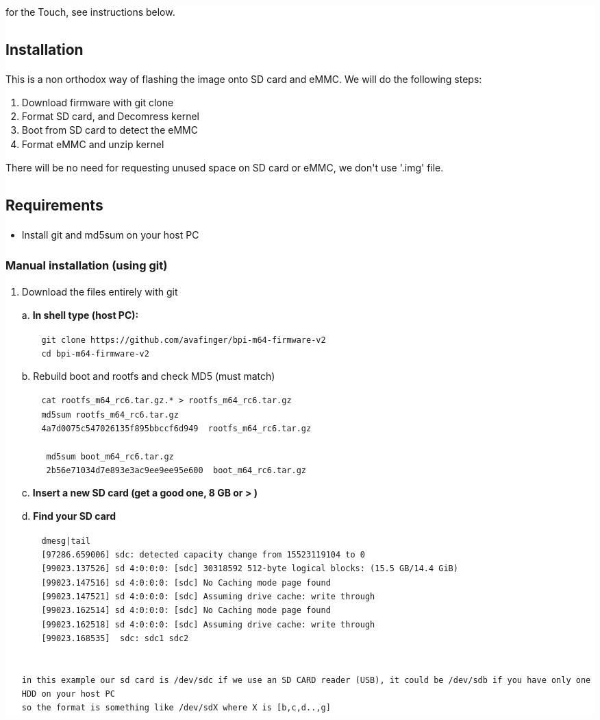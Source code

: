 for the Touch, see instructions below.


Installation
------------

This is a non orthodox way of flashing the image onto SD card and eMMC.
We will do the following steps:

  1. Download firmware with git clone
  2. Format SD card, and Decomress kernel
  3. Boot from SD card to detect the eMMC
  4. Format eMMC and unzip kernel

There will be no need for requesting unused space on SD card or eMMC, we don't use '.img' file.

Requirements
------------

- Install git and md5sum on your host PC
 

### Manual installation (using git)

1.  Download the files entirely with git 

    a.  **In shell type (host PC):**

            git clone https://github.com/avafinger/bpi-m64-firmware-v2
            cd bpi-m64-firmware-v2


    b. Rebuild boot and rootfs and check MD5 (must match)

            cat rootfs_m64_rc6.tar.gz.* > rootfs_m64_rc6.tar.gz
            md5sum rootfs_m64_rc6.tar.gz
            4a7d0075c547026135f895bbccf6d949  rootfs_m64_rc6.tar.gz

             md5sum boot_m64_rc6.tar.gz 
             2b56e71034d7e893e3ac9ee9ee95e600  boot_m64_rc6.tar.gz


    c.  **Insert a new SD card (get a good one, 8 GB or > )**


    d.  **Find your SD card**


            dmesg|tail
            [97286.659006] sdc: detected capacity change from 15523119104 to 0
            [99023.137526] sd 4:0:0:0: [sdc] 30318592 512-byte logical blocks: (15.5 GB/14.4 GiB)
            [99023.147516] sd 4:0:0:0: [sdc] No Caching mode page found
            [99023.147521] sd 4:0:0:0: [sdc] Assuming drive cache: write through
            [99023.162514] sd 4:0:0:0: [sdc] No Caching mode page found
            [99023.162518] sd 4:0:0:0: [sdc] Assuming drive cache: write through
            [99023.168535]  sdc: sdc1 sdc2


        in this example our sd card is /dev/sdc if we use an SD CARD reader (USB), it could be /dev/sdb if you have only one HDD on your host PC
        so the format is something like /dev/sdX where X is [b,c,d..,g]
